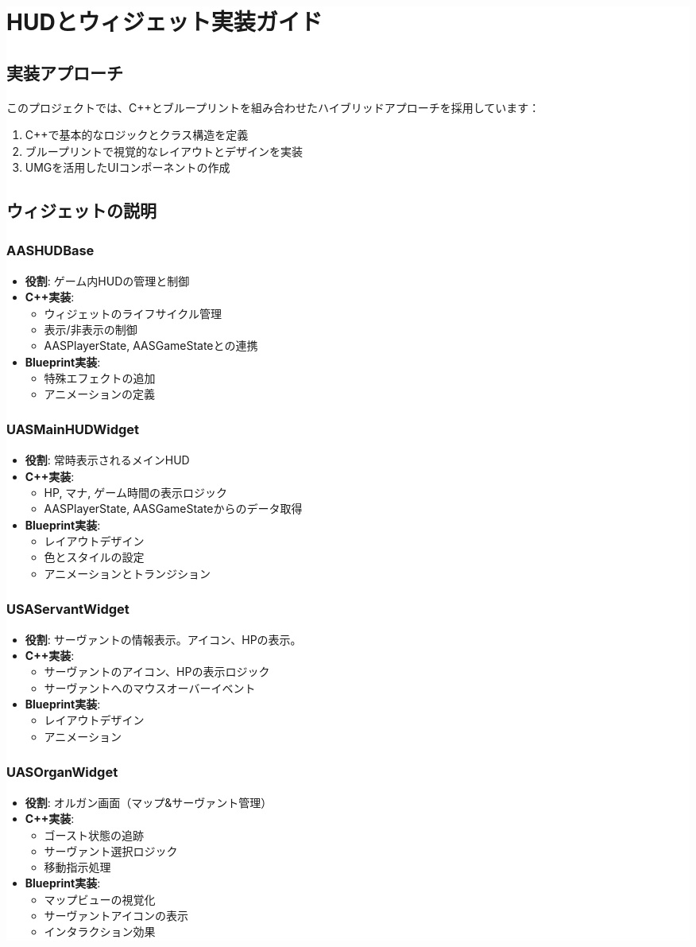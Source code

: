 # HUDとウィジェット実装ガイド

## 実装アプローチ

このプロジェクトでは、C++とブループリントを組み合わせたハイブリッドアプローチを採用しています：

1. C++で基本的なロジックとクラス構造を定義
2. ブループリントで視覚的なレイアウトとデザインを実装
3. UMGを活用したUIコンポーネントの作成

## ウィジェットの説明

### AASHUDBase
- **役割**: ゲーム内HUDの管理と制御
- **C++実装**:
  - ウィジェットのライフサイクル管理
  - 表示/非表示の制御
  - AASPlayerState, AASGameStateとの連携
- **Blueprint実装**:
  - 特殊エフェクトの追加
  - アニメーションの定義

### UASMainHUDWidget
- **役割**: 常時表示されるメインHUD
- **C++実装**:
  - HP, マナ, ゲーム時間の表示ロジック
  - AASPlayerState, AASGameStateからのデータ取得
- **Blueprint実装**:
  - レイアウトデザイン
  - 色とスタイルの設定
  - アニメーションとトランジション

### USAServantWidget
- **役割**: サーヴァントの情報表示。アイコン、HPの表示。
- **C++実装**:
  - サーヴァントのアイコン、HPの表示ロジック
  - サーヴァントへのマウスオーバーイベント
- **Blueprint実装**:
  - レイアウトデザイン
  - アニメーション

### UASOrganWidget
- **役割**: オルガン画面（マップ&サーヴァント管理）
- **C++実装**:
  - ゴースト状態の追跡
  - サーヴァント選択ロジック
  - 移動指示処理
- **Blueprint実装**:
  - マップビューの視覚化
  - サーヴァントアイコンの表示
  - インタラクション効果
